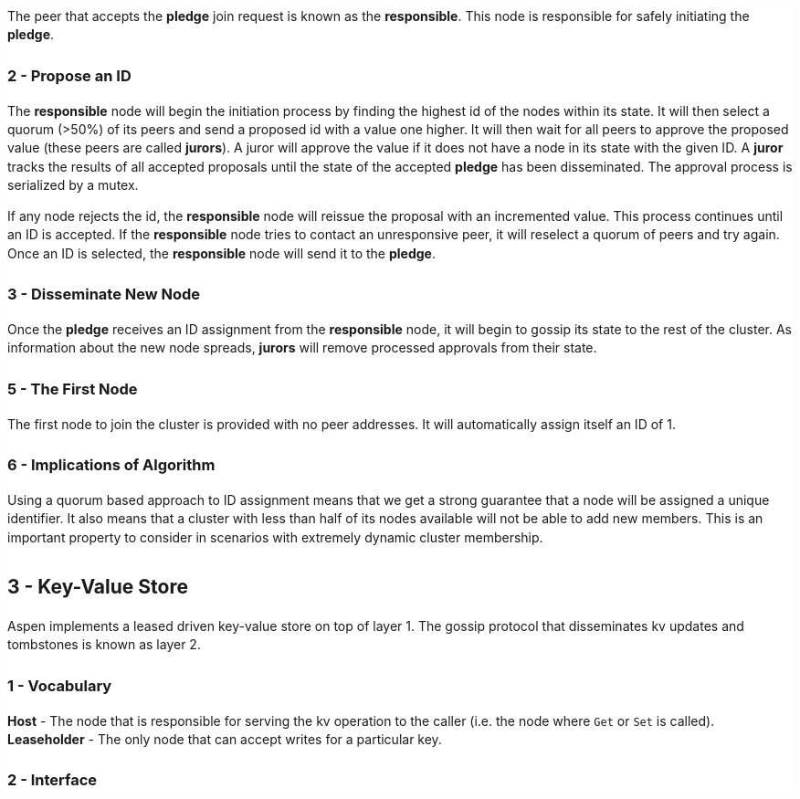 The peer that accepts the **pledge** join request is known as the **responsible**.
This node is responsible for safely initiating the **pledge**.

### 2 - Propose an ID

The **responsible** node will begin the initiation process by finding the
highest id of the nodes within its state. It will then select a quorum (>50%) of
its peers and send a proposed id with a value one higher. It will then wait for
all peers to approve the proposed value (these peers are called **jurors**). A
juror will approve the value if it does not have a node in its state with the
given ID. A **juror** tracks the results of all accepted proposals until the
state of the accepted **pledge** has been disseminated. The approval process is
serialized by a mutex.

If any node rejects the id, the **responsible** node will reissue the proposal
with an incremented value. This process continues until an ID is accepted. If
the **responsible** node tries to contact an unresponsive peer, it will reselect
a quorum of peers and try again. Once an ID is selected, the **responsible**
node will send it to the **pledge**.

### 3 - Disseminate New Node

Once the **pledge** receives an ID assignment from the **responsible** node, it
will begin to gossip its state to the rest of the cluster. As information about
the new node spreads, **jurors** will remove processed approvals from their
state.

### 5 - The First Node

The first node to join the cluster is provided with no peer addresses. It will
automatically assign itself an ID of 1.

### 6 - Implications of Algorithm

Using a quorum based approach to ID assignment means that we get a strong
guarantee that a node will be assigned a unique identifier. It also means that a
cluster with less than half of its nodes available will not be able to add new
members. This is an important property to consider in scenarios with extremely
dynamic cluster membership.

## 3 - Key-Value Store

Aspen implements a leased driven key-value store on top of layer 1. The gossip
protocol that disseminates kv updates and tombstones is known as layer 2.

### 1 - Vocabulary

**Host** - The node that is responsible for serving the kv operation to the
caller
(i.e. the node where `Get` or `Set` is called). \
**Leaseholder** - The only node that can accept writes for a particular key.

### 2 - Interface
